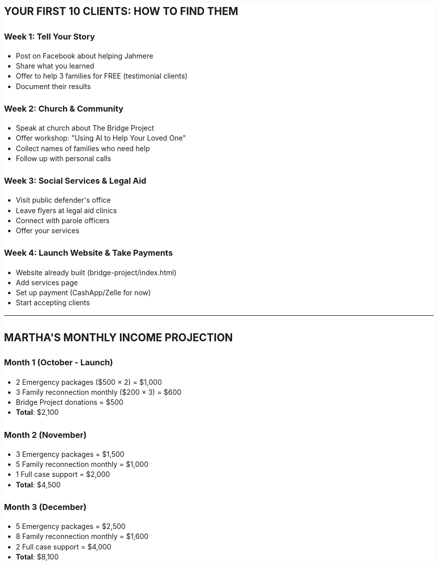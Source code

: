 
## **YOUR FIRST 10 CLIENTS: HOW TO FIND THEM**

### **Week 1: Tell Your Story**
- Post on Facebook about helping Jahmere
- Share what you learned
- Offer to help 3 families for FREE (testimonial clients)
- Document their results

### **Week 2: Church & Community**
- Speak at church about The Bridge Project
- Offer workshop: "Using AI to Help Your Loved One"
- Collect names of families who need help
- Follow up with personal calls

### **Week 3: Social Services & Legal Aid**
- Visit public defender's office
- Leave flyers at legal aid clinics
- Connect with parole officers
- Offer your services

### **Week 4: Launch Website & Take Payments**
- Website already built (bridge-project/index.html)
- Add services page
- Set up payment (CashApp/Zelle for now)
- Start accepting clients

---

## **MARTHA'S MONTHLY INCOME PROJECTION**

### **Month 1** (October - Launch)
- 2 Emergency packages ($500 × 2) = $1,000
- 3 Family reconnection monthly ($200 × 3) = $600
- Bridge Project donations = $500
- **Total**: $2,100

### **Month 2** (November)
- 3 Emergency packages = $1,500
- 5 Family reconnection monthly = $1,000
- 1 Full case support = $2,000
- **Total**: $4,500

### **Month 3** (December)
- 5 Emergency packages = $2,500
- 8 Family reconnection monthly = $1,600
- 2 Full case support = $4,000
- **Total**: $8,100
